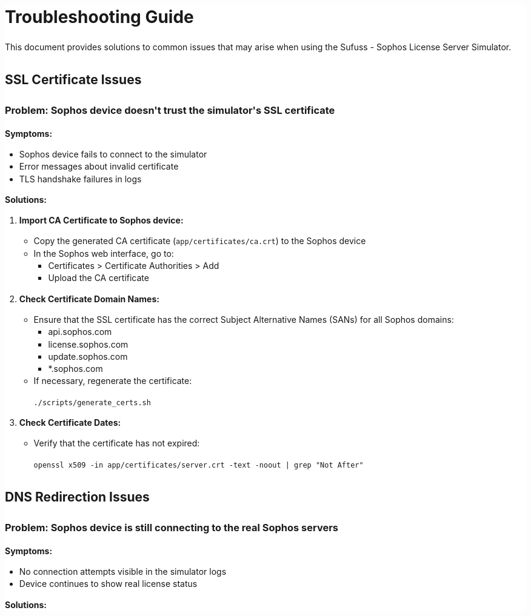 # Troubleshooting Guide

This document provides solutions to common issues that may arise when using the Sufuss - Sophos License Server Simulator.

## SSL Certificate Issues

### Problem: Sophos device doesn't trust the simulator's SSL certificate

**Symptoms:**
- Sophos device fails to connect to the simulator
- Error messages about invalid certificate
- TLS handshake failures in logs

**Solutions:**

1. **Import CA Certificate to Sophos device:**
   - Copy the generated CA certificate (`app/certificates/ca.crt`) to the Sophos device
   - In the Sophos web interface, go to:
     - Certificates > Certificate Authorities > Add
     - Upload the CA certificate

2. **Check Certificate Domain Names:**
   - Ensure that the SSL certificate has the correct Subject Alternative Names (SANs) for all Sophos domains:
     - api.sophos.com
     - license.sophos.com
     - update.sophos.com
     - *.sophos.com
   - If necessary, regenerate the certificate:
     ```
     ./scripts/generate_certs.sh
     ```

3. **Check Certificate Dates:**
   - Verify that the certificate has not expired:
     ```
     openssl x509 -in app/certificates/server.crt -text -noout | grep "Not After"
     ```

## DNS Redirection Issues

### Problem: Sophos device is still connecting to the real Sophos servers

**Symptoms:**
- No connection attempts visible in the simulator logs
- Device continues to show real license status

**Solutions:**
